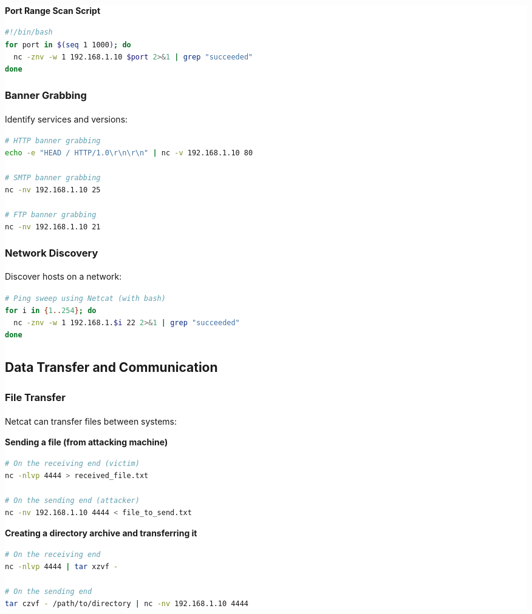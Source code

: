 **Port Range Scan Script**
```bash
#!/bin/bash
for port in $(seq 1 1000); do
  nc -znv -w 1 192.168.1.10 $port 2>&1 | grep "succeeded"
done
```

### Banner Grabbing
Identify services and versions:

```bash
# HTTP banner grabbing
echo -e "HEAD / HTTP/1.0\r\n\r\n" | nc -v 192.168.1.10 80

# SMTP banner grabbing
nc -nv 192.168.1.10 25

# FTP banner grabbing
nc -nv 192.168.1.10 21
```

### Network Discovery
Discover hosts on a network:

```bash
# Ping sweep using Netcat (with bash)
for i in {1..254}; do
  nc -znv -w 1 192.168.1.$i 22 2>&1 | grep "succeeded"
done
```

## Data Transfer and Communication

### File Transfer
Netcat can transfer files between systems:

**Sending a file (from attacking machine)**
```bash
# On the receiving end (victim)
nc -nlvp 4444 > received_file.txt

# On the sending end (attacker)
nc -nv 192.168.1.10 4444 < file_to_send.txt
```

**Creating a directory archive and transferring it**
```bash
# On the receiving end
nc -nlvp 4444 | tar xzvf -

# On the sending end
tar czvf - /path/to/directory | nc -nv 192.168.1.10 4444
```
